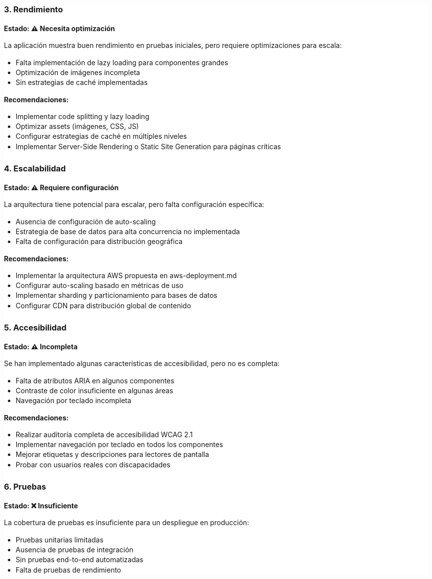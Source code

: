 ### 3. Rendimiento

**Estado: ⚠️ Necesita optimización**

La aplicación muestra buen rendimiento en pruebas iniciales, pero requiere optimizaciones para escala:
- Falta implementación de lazy loading para componentes grandes
- Optimización de imágenes incompleta
- Sin estrategias de caché implementadas

**Recomendaciones:**
- Implementar code splitting y lazy loading
- Optimizar assets (imágenes, CSS, JS)
- Configurar estrategias de caché en múltiples niveles
- Implementar Server-Side Rendering o Static Site Generation para páginas críticas

### 4. Escalabilidad

**Estado: ⚠️ Requiere configuración**

La arquitectura tiene potencial para escalar, pero falta configuración específica:
- Ausencia de configuración de auto-scaling
- Estrategia de base de datos para alta concurrencia no implementada
- Falta de configuración para distribución geográfica

**Recomendaciones:**
- Implementar la arquitectura AWS propuesta en aws-deployment.md
- Configurar auto-scaling basado en métricas de uso
- Implementar sharding y particionamiento para bases de datos
- Configurar CDN para distribución global de contenido

### 5. Accesibilidad

**Estado: ⚠️ Incompleta**

Se han implementado algunas características de accesibilidad, pero no es completa:
- Falta de atributos ARIA en algunos componentes
- Contraste de color insuficiente en algunas áreas
- Navegación por teclado incompleta

**Recomendaciones:**
- Realizar auditoría completa de accesibilidad WCAG 2.1
- Implementar navegación por teclado en todos los componentes
- Mejorar etiquetas y descripciones para lectores de pantalla
- Probar con usuarios reales con discapacidades

### 6. Pruebas

**Estado: ❌ Insuficiente**

La cobertura de pruebas es insuficiente para un despliegue en producción:
- Pruebas unitarias limitadas
- Ausencia de pruebas de integración
- Sin pruebas end-to-end automatizadas
- Falta de pruebas de rendimiento

